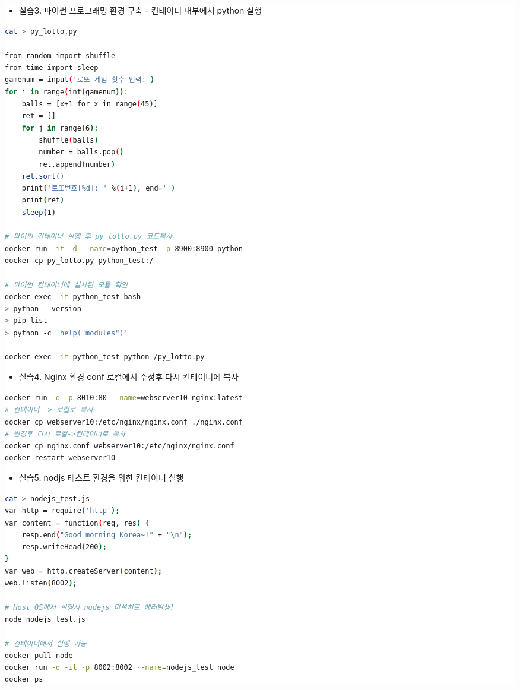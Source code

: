 



- 실습3. 파이썬 프로그래밍 환경 구축 - 컨테이너 내부에서 python 실행

```sh
cat > py_lotto.py

from random import shuffle
from time import sleep
gamenum = input('로또 게임 횟수 입력:')
for i in range(int(gamenum)):
	balls = [x+1 for x in range(45)]
	ret = []
	for j in range(6):
		shuffle(balls)
		number = balls.pop()
		ret.append(number)
	ret.sort()
	print('로또번호[%d]: ' %(i+1), end='')
	print(ret)
	sleep(1)

# 파이썬 컨테이너 실행 후 py_lotto.py 코드복사
docker run -it -d --name=python_test -p 8900:8900 python
docker cp py_lotto.py python_test:/

# 파이썬 컨테이너에 설치된 모듈 확인
docker exec -it python_test bash
> python --version
> pip list
> python -c 'help("modules")'

docker exec -it python_test python /py_lotto.py
```


- 실습4. Nginx 환경 conf 로컬에서 수정후 다시 컨테이너에 복사


```sh
docker run -d -p 8010:80 --name=webserver10 nginx:latest
# 컨테이너 -> 로컬로 복사
docker cp webserver10:/etc/nginx/nginx.conf ./nginx.conf
# 변경후 다시 로컬->컨테이너로 복사
docker cp nginx.conf webserver10:/etc/nginx/nginx.conf
docker restart webserver10
```

- 실습5. nodjs 테스트 환경을 위한 컨테이너 실행

```sh
cat > nodejs_test.js
var http = require('http');
var content = function(req, res) {
	resp.end("Good morning Korea~!" + "\n");
	resp.writeHead(200);
}
var web = http.createServer(content);
web.listen(8002);

# Host OS에서 실행시 nodejs 미설치로 에러발생!
node nodejs_test.js

# 컨테이너에서 실행 가능
docker pull node
docker run -d -it -p 8002:8002 --name=nodejs_test node
docker ps
```